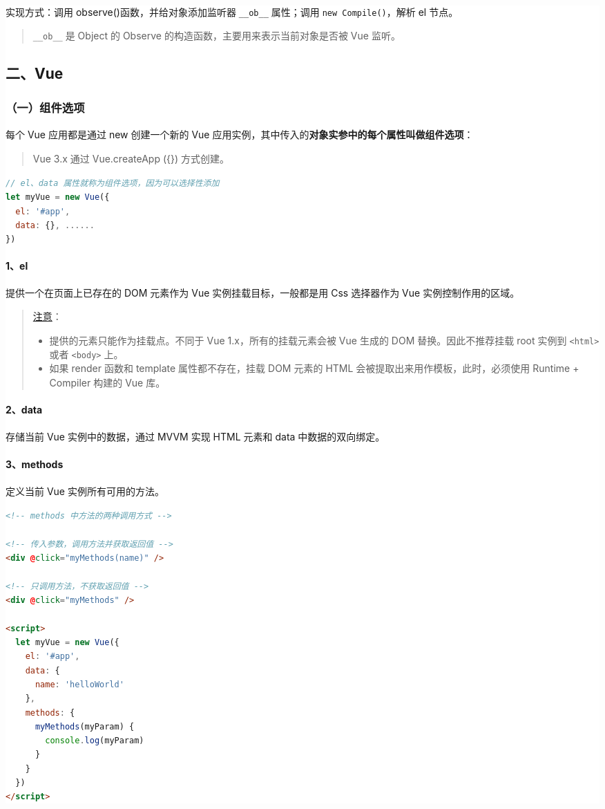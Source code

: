 实现方式：调用 observe()函数，并给对象添加监听器 `__ob__` 属性；调用 `new Compile()`，解析 el 节点。

> `__ob__` 是 Object 的 Observe 的构造函数，主要用来表示当前对象是否被 Vue 监听。

## 二、Vue

### （一）组件选项

每个 Vue 应用都是通过 new 创建一个新的 Vue 应用实例，其中传入的**对象实参中的每个属性叫做组件选项**：

> Vue 3.x 通过 Vue.createApp ({}) 方式创建。

```javascript
// el、data 属性就称为组件选项，因为可以选择性添加
let myVue = new Vue({
  el: '#app',
  data: {}, ......
})
```

#### 1、el

提供一个在页面上已存在的 DOM 元素作为 Vue 实例挂载目标，一般都是用 Css 选择器作为 Vue 实例控制作用的区域。

> [注意](https://segmentfault.com/q/1010000012520601/)：
>
> - 提供的元素只能作为挂载点。不同于 Vue 1.x，所有的挂载元素会被 Vue 生成的 DOM 替换。因此不推荐挂载 root 实例到 `<html>` 或者 `<body>` 上。
> - 如果 render 函数和 template 属性都不存在，挂载 DOM 元素的 HTML 会被提取出来用作模板，此时，必须使用 Runtime + Compiler 构建的 Vue 库。

#### 2、data

存储当前 Vue 实例中的数据，通过 MVVM 实现 HTML 元素和 data 中数据的双向绑定。

#### 3、methods

定义当前 Vue 实例所有可用的方法。

```html
<!-- methods 中方法的两种调用方式 -->

<!-- 传入参数，调用方法并获取返回值 -->
<div @click="myMethods(name)" />

<!-- 只调用方法，不获取返回值 -->
<div @click="myMethods" />

<script>
  let myVue = new Vue({
    el: '#app',
    data: {
      name: 'helloWorld'
    },
    methods: {
      myMethods(myParam) {
        console.log(myParam)
      }
    }
  })
</script>
```
